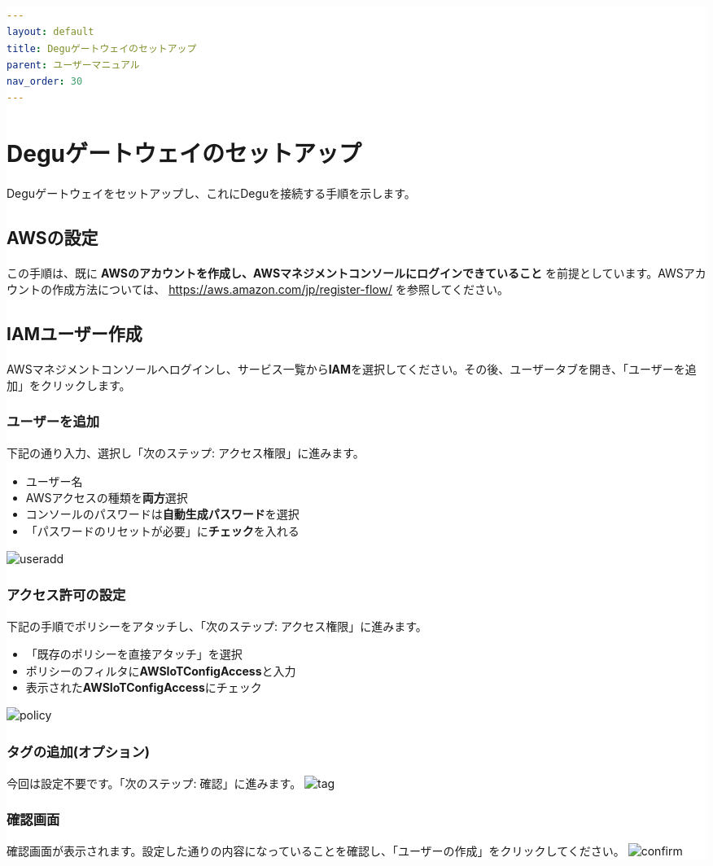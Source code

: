 ```yaml
---
layout: default
title: Deguゲートウェイのセットアップ
parent: ユーザーマニュアル
nav_order: 30
---
```


# Deguゲートウェイのセットアップ

Deguゲートウェイをセットアップし、これにDeguを接続する手順を示します。

## AWSの設定

この手順は、既に **AWSのアカウントを作成し、AWSマネジメントコンソールにログインできていること** を前提としています。AWSアカウントの作成方法については、 https://aws.amazon.com/jp/register-flow/ を参照してください。

## IAMユーザー作成

AWSマネジメントコンソールへログインし、サービス一覧から**IAM**を選択してください。その後、ユーザータブを開き、「ユーザーを追加」をクリックします。

### ユーザーを追加
下記の通り入力、選択し「次のステップ: アクセス権限」に進みます。

* ユーザー名
* AWSアクセスの種類を**両方**選択
* コンソールのパスワードは**自動生成パスワード**を選択
* 「パスワードのリセットが必要」に**チェック**を入れる

![useradd](images/user_add.png)

### アクセス許可の設定
下記の手順でポリシーをアタッチし、「次のステップ: アクセス権限」に進みます。

* 「既存のポリシーを直接アタッチ」を選択
* ポリシーのフィルタに**AWSIoTConfigAccess**と入力
* 表示された**AWSIoTConfigAccess**にチェック

![policy](images/policy.PNG)

### タグの追加(オプション)
今回は設定不要です。「次のステップ: 確認」に進みます。
![tag](images/tag.PNG)

### 確認画面
確認画面が表示されます。設定した通りの内容になっていることを確認し、「ユーザーの作成」をクリックしてください。
![confirm](images/confirm.PNG)
